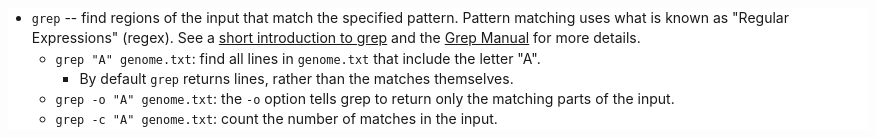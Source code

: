 
* `grep` -- find regions of the input that match the specified pattern. Pattern matching uses what is known as "Regular Expressions" (regex). See a [short introduction to grep](https://informatics.fas.harvard.edu/short-introduction-to-grep.html) and the [Grep Manual](https://www.gnu.org/software/grep/manual/grep.html) for more details.
  - `grep "A" genome.txt`: find all lines in `genome.txt` that include the letter "A". 
    * By default `grep` returns lines, rather than the matches themselves.
  - `grep -o "A" genome.txt`: the `-o` option tells grep to return only the matching parts of the input.
  - `grep -c "A" genome.txt`: count the number of matches in the input.

